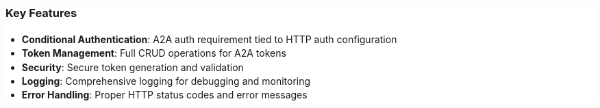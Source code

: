 ### Key Features

- **Conditional Authentication**: A2A auth requirement tied to HTTP auth configuration
- **Token Management**: Full CRUD operations for A2A tokens
- **Security**: Secure token generation and validation
- **Logging**: Comprehensive logging for debugging and monitoring
- **Error Handling**: Proper HTTP status codes and error messages
